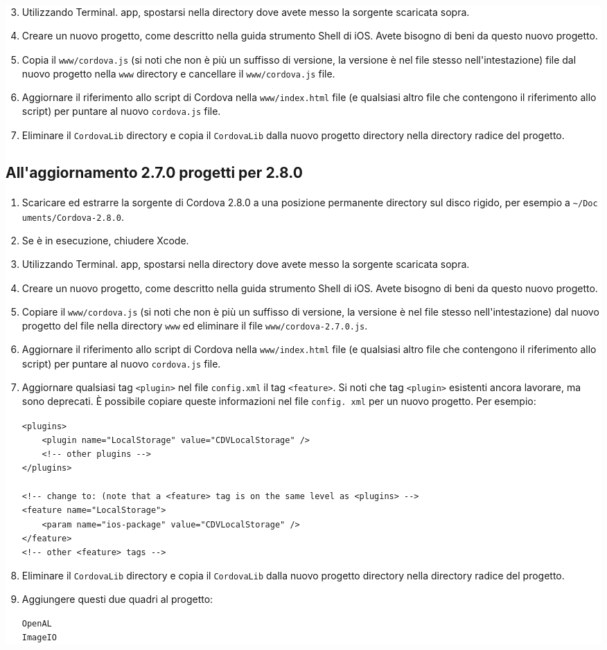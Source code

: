 3.  Utilizzando Terminal. app, spostarsi nella directory dove avete messo la sorgente scaricata sopra.

4.  Creare un nuovo progetto, come descritto nella guida strumento Shell di iOS. Avete bisogno di beni da questo nuovo progetto.

5.  Copia il `www/cordova.js` (si noti che non è più un suffisso di versione, la versione è nel file stesso nell'intestazione) file dal nuovo progetto nella `www` directory e cancellare il `www/cordova.js` file.

6.  Aggiornare il riferimento allo script di Cordova nella `www/index.html` file (e qualsiasi altro file che contengono il riferimento allo script) per puntare al nuovo `cordova.js` file.

7.  Eliminare il `CordovaLib` directory e copia il `CordovaLib` dalla nuovo progetto directory nella directory radice del progetto.

## All'aggiornamento 2.7.0 progetti per 2.8.0

1.  Scaricare ed estrarre la sorgente di Cordova 2.8.0 a una posizione permanente directory sul disco rigido, per esempio a `~/Documents/Cordova-2.8.0`.

2.  Se è in esecuzione, chiudere Xcode.

3.  Utilizzando Terminal. app, spostarsi nella directory dove avete messo la sorgente scaricata sopra.

4.  Creare un nuovo progetto, come descritto nella guida strumento Shell di iOS. Avete bisogno di beni da questo nuovo progetto.

5.  Copiare il `www/cordova.js` (si noti che non è più un suffisso di versione, la versione è nel file stesso nell'intestazione) dal nuovo progetto del file nella directory `www` ed eliminare il file `www/cordova-2.7.0.js`.

6.  Aggiornare il riferimento allo script di Cordova nella `www/index.html` file (e qualsiasi altro file che contengono il riferimento allo script) per puntare al nuovo `cordova.js` file.

7.  Aggiornare qualsiasi tag `<plugin>` nel file `config.xml` il tag `<feature>`. Si noti che tag `<plugin>` esistenti ancora lavorare, ma sono deprecati. È possibile copiare queste informazioni nel file `config. xml` per un nuovo progetto. Per esempio:

        <plugins>
            <plugin name="LocalStorage" value="CDVLocalStorage" />
            <!-- other plugins -->
        </plugins>

        <!-- change to: (note that a <feature> tag is on the same level as <plugins> -->
        <feature name="LocalStorage">
            <param name="ios-package" value="CDVLocalStorage" />
        </feature>
        <!-- other <feature> tags -->


8.  Eliminare il `CordovaLib` directory e copia il `CordovaLib` dalla nuovo progetto directory nella directory radice del progetto.

9.  Aggiungere questi due quadri al progetto:

        OpenAL
        ImageIO
